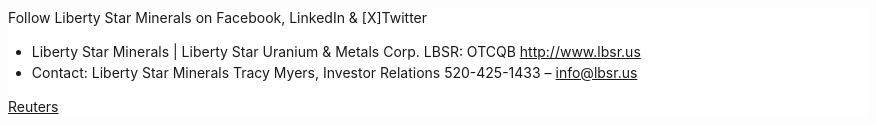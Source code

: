 
Follow Liberty Star Minerals on Facebook, LinkedIn & [X]Twitter

* Liberty Star Minerals | Liberty Star Uranium & Metals Corp. LBSR: OTCQB http://www.lbsr.us
* Contact: Liberty Star Minerals Tracy Myers, Investor Relations 520-425-1433 – info@lbsr.us

[Reuters](https://www.tradingview.com/news/reuters.com,2025-02-12:newsml_GNX5gRGRB:0-liberty-star-reports-significant-2024-exploration-advancements-at-hay-mountain-red-rock-gold-projects-2025-focused-on-expansion-and-development/)
